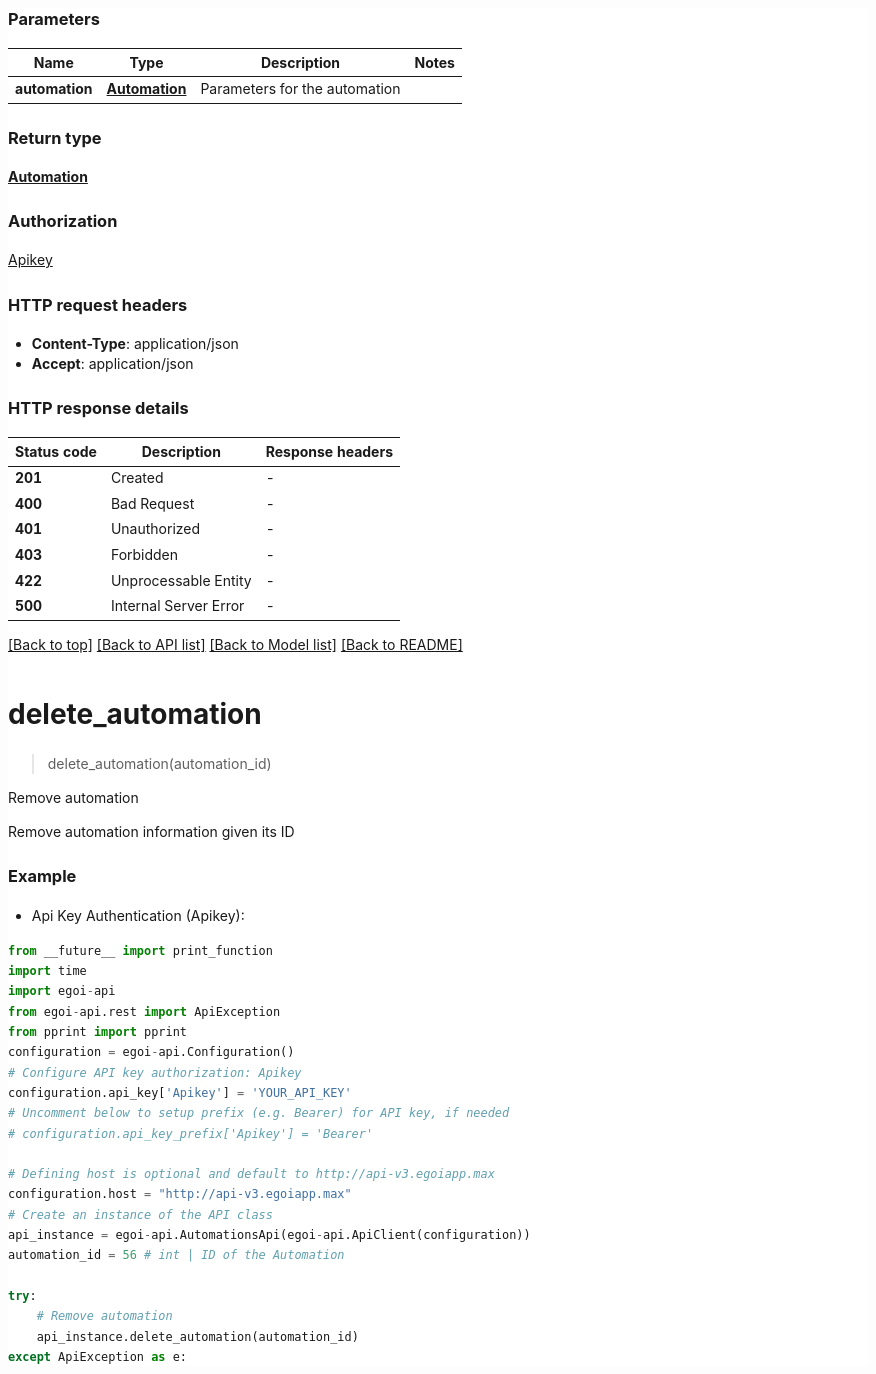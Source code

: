 ### Parameters

Name | Type | Description  | Notes
------------- | ------------- | ------------- | -------------
 **automation** | [**Automation**](Automation.md)| Parameters for the automation | 

### Return type

[**Automation**](Automation.md)

### Authorization

[Apikey](../README.md#Apikey)

### HTTP request headers

 - **Content-Type**: application/json
 - **Accept**: application/json

### HTTP response details
| Status code | Description | Response headers |
|-------------|-------------|------------------|
**201** | Created |  -  |
**400** | Bad Request |  -  |
**401** | Unauthorized |  -  |
**403** | Forbidden |  -  |
**422** | Unprocessable Entity |  -  |
**500** | Internal Server Error |  -  |

[[Back to top]](#) [[Back to API list]](../README.md#documentation-for-api-endpoints) [[Back to Model list]](../README.md#documentation-for-models) [[Back to README]](../README.md)

# **delete_automation**
> delete_automation(automation_id)

Remove automation

Remove automation information given its ID

### Example

* Api Key Authentication (Apikey):
```python
from __future__ import print_function
import time
import egoi-api
from egoi-api.rest import ApiException
from pprint import pprint
configuration = egoi-api.Configuration()
# Configure API key authorization: Apikey
configuration.api_key['Apikey'] = 'YOUR_API_KEY'
# Uncomment below to setup prefix (e.g. Bearer) for API key, if needed
# configuration.api_key_prefix['Apikey'] = 'Bearer'

# Defining host is optional and default to http://api-v3.egoiapp.max
configuration.host = "http://api-v3.egoiapp.max"
# Create an instance of the API class
api_instance = egoi-api.AutomationsApi(egoi-api.ApiClient(configuration))
automation_id = 56 # int | ID of the Automation

try:
    # Remove automation
    api_instance.delete_automation(automation_id)
except ApiException as e:
```